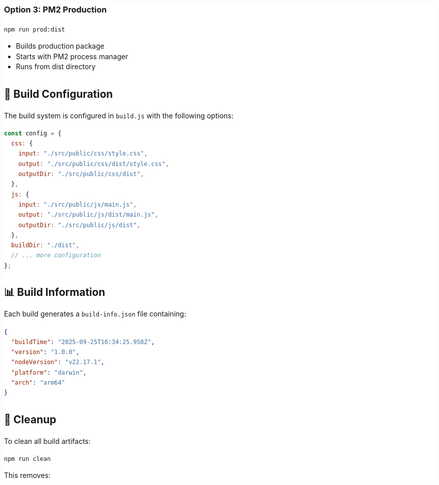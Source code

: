 ### Option 3: PM2 Production

```bash
npm run prod:dist
```

- Builds production package
- Starts with PM2 process manager
- Runs from dist directory

## 🔧 Build Configuration

The build system is configured in `build.js` with the following options:

```javascript
const config = {
  css: {
    input: "./src/public/css/style.css",
    output: "./src/public/css/dist/style.css",
    outputDir: "./src/public/css/dist",
  },
  js: {
    input: "./src/public/js/main.js",
    output: "./src/public/js/dist/main.js",
    outputDir: "./src/public/js/dist",
  },
  buildDir: "./dist",
  // ... more configuration
};
```

## 📊 Build Information

Each build generates a `build-info.json` file containing:

```json
{
  "buildTime": "2025-09-25T16:34:25.958Z",
  "version": "1.0.0",
  "nodeVersion": "v22.17.1",
  "platform": "darwin",
  "arch": "arm64"
}
```

## 🧹 Cleanup

To clean all build artifacts:

```bash
npm run clean
```

This removes:

